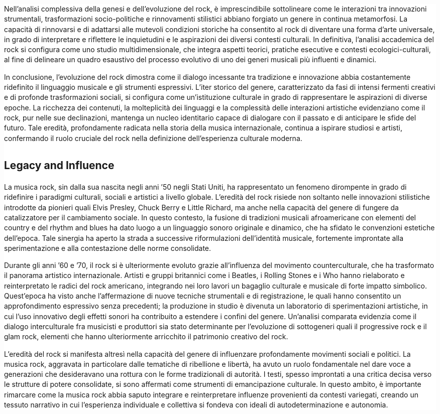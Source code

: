 Nell’analisi complessiva della genesi e dell’evoluzione del rock, è imprescindibile sottolineare
come le interazioni tra innovazioni strumentali, trasformazioni socio-politiche e rinnovamenti
stilistici abbiano forgiato un genere in continua metamorfosi. La capacità di rinnovarsi e di
adattarsi alle mutevoli condizioni storiche ha consentito al rock di diventare una forma d’arte
universale, in grado di interpretare e riflettere le inquietudini e le aspirazioni dei diversi
contesti culturali. In definitiva, l’analisi accademica del rock si configura come uno studio
multidimensionale, che integra aspetti teorici, pratiche esecutive e contesti ecologici-culturali,
al fine di delineare un quadro esaustivo del processo evolutivo di uno dei generi musicali più
influenti e dinamici.

In conclusione, l’evoluzione del rock dimostra come il dialogo incessante tra tradizione e
innovazione abbia costantemente ridefinito il linguaggio musicale e gli strumenti espressivi. L’iter
storico del genere, caratterizzato da fasi di intensi fermenti creativi e di profonde trasformazioni
sociali, si configura come un’istituzione culturale in grado di rappresentare le aspirazioni di
diverse epoche. La ricchezza dei contenuti, la molteplicità dei linguaggi e la complessità delle
interazioni artistiche evidenziano come il rock, pur nelle sue declinazioni, mantenga un nucleo
identitario capace di dialogare con il passato e di anticipare le sfide del futuro. Tale eredità,
profondamente radicata nella storia della musica internazionale, continua a ispirare studiosi e
artisti, confermando il ruolo cruciale del rock nella definizione dell’esperienza culturale moderna.

## Legacy and Influence

La musica rock, sin dalla sua nascita negli anni ’50 negli Stati Uniti, ha rappresentato un fenomeno
dirompente in grado di ridefinire i paradigmi culturali, sociali e artistici a livello globale.
L’eredità del rock risiede non soltanto nelle innovazioni stilistiche introdotte da pionieri quali
Elvis Presley, Chuck Berry e Little Richard, ma anche nella capacità del genere di fungere da
catalizzatore per il cambiamento sociale. In questo contesto, la fusione di tradizioni musicali
afroamericane con elementi del country e del rhythm and blues ha dato luogo a un linguaggio sonoro
originale e dinamico, che ha sfidato le convenzioni estetiche dell’epoca. Tale sinergia ha aperto la
strada a successive riformulazioni dell’identità musicale, fortemente improntate alla
sperimentazione e alla contestazione delle norme consolidate.

Durante gli anni ’60 e ’70, il rock si è ulteriormente evoluto grazie all’influenza del movimento
counterculturale, che ha trasformato il panorama artistico internazionale. Artisti e gruppi
britannici come i Beatles, i Rolling Stones e i Who hanno rielaborato e reinterpretato le radici del
rock americano, integrando nei loro lavori un bagaglio culturale e musicale di forte impatto
simbolico. Quest’epoca ha visto anche l’affermazione di nuove tecniche strumentali e di
registrazione, le quali hanno consentito un approfondimento espressivo senza precedenti; la
produzione in studio è divenuta un laboratorio di sperimentazioni artistiche, in cui l’uso
innovativo degli effetti sonori ha contribuito a estendere i confini del genere. Un’analisi
comparata evidenzia come il dialogo interculturale fra musicisti e produttori sia stato determinante
per l’evoluzione di sottogeneri quali il progressive rock e il glam rock, elementi che hanno
ulteriormente arricchito il patrimonio creativo del rock.

L’eredità del rock si manifesta altresì nella capacità del genere di influenzare profondamente
movimenti sociali e politici. La musica rock, aggravata in particolare dalle tematiche di ribellione
e libertà, ha avuto un ruolo fondamentale nel dare voce a generazioni che desideravano una rottura
con le forme tradizionali di autorità. I testi, spesso improntati a una critica decisa verso le
strutture di potere consolidate, si sono affermati come strumenti di emancipazione culturale. In
questo ambito, è importante rimarcare come la musica rock abbia saputo integrare e reinterpretare
influenze provenienti da contesti variegati, creando un tessuto narrativo in cui l’esperienza
individuale e collettiva si fondeva con ideali di autodeterminazione e autonomia.
